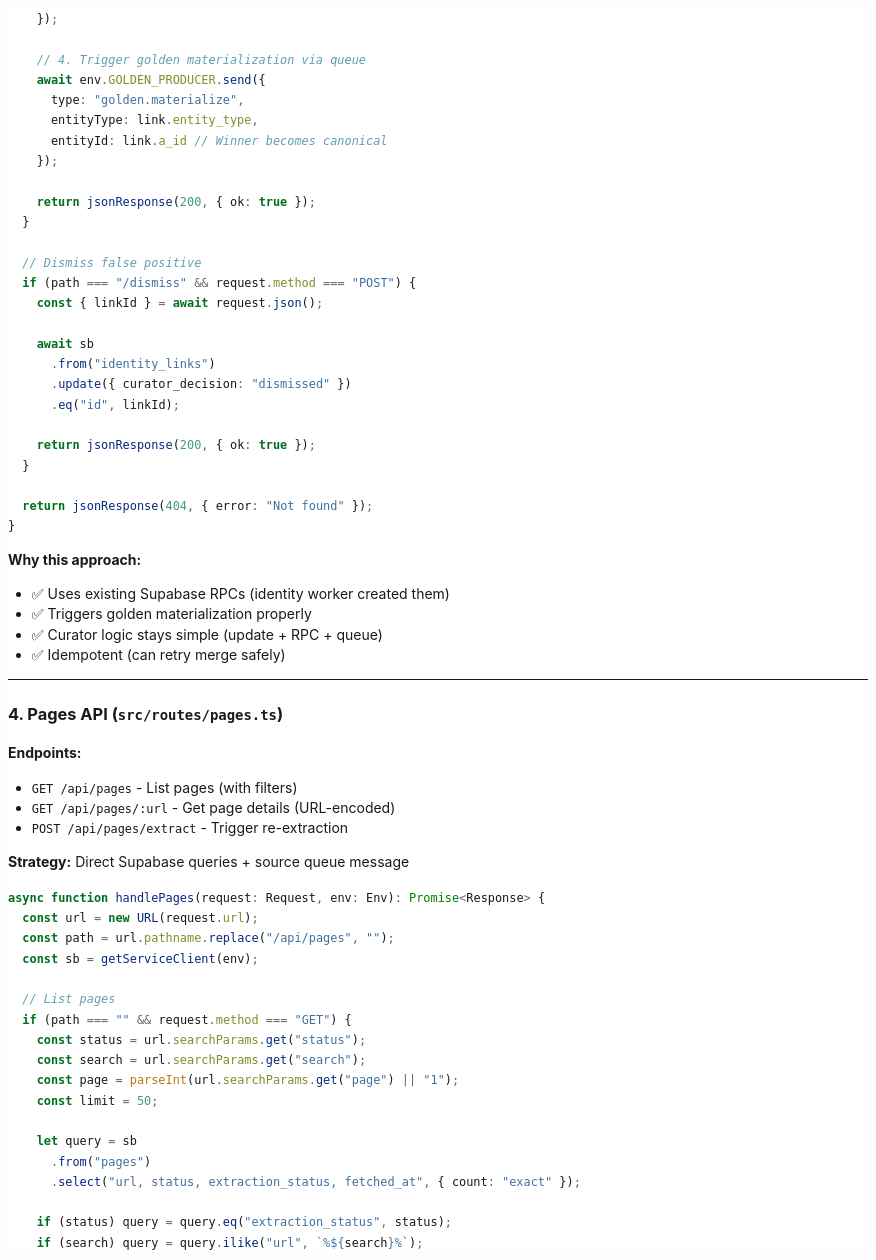 ```typescript
    });

    // 4. Trigger golden materialization via queue
    await env.GOLDEN_PRODUCER.send({
      type: "golden.materialize",
      entityType: link.entity_type,
      entityId: link.a_id // Winner becomes canonical
    });

    return jsonResponse(200, { ok: true });
  }

  // Dismiss false positive
  if (path === "/dismiss" && request.method === "POST") {
    const { linkId } = await request.json();

    await sb
      .from("identity_links")
      .update({ curator_decision: "dismissed" })
      .eq("id", linkId);

    return jsonResponse(200, { ok: true });
  }

  return jsonResponse(404, { error: "Not found" });
}
```

**Why this approach:**
- ✅ Uses existing Supabase RPCs (identity worker created them)
- ✅ Triggers golden materialization properly
- ✅ Curator logic stays simple (update + RPC + queue)
- ✅ Idempotent (can retry merge safely)

---

### 4. Pages API (`src/routes/pages.ts`)

**Endpoints:**
- `GET /api/pages` - List pages (with filters)
- `GET /api/pages/:url` - Get page details (URL-encoded)
- `POST /api/pages/extract` - Trigger re-extraction

**Strategy:** Direct Supabase queries + source queue message

```typescript
async function handlePages(request: Request, env: Env): Promise<Response> {
  const url = new URL(request.url);
  const path = url.pathname.replace("/api/pages", "");
  const sb = getServiceClient(env);

  // List pages
  if (path === "" && request.method === "GET") {
    const status = url.searchParams.get("status");
    const search = url.searchParams.get("search");
    const page = parseInt(url.searchParams.get("page") || "1");
    const limit = 50;

    let query = sb
      .from("pages")
      .select("url, status, extraction_status, fetched_at", { count: "exact" });

    if (status) query = query.eq("extraction_status", status);
    if (search) query = query.ilike("url", `%${search}%`);

```